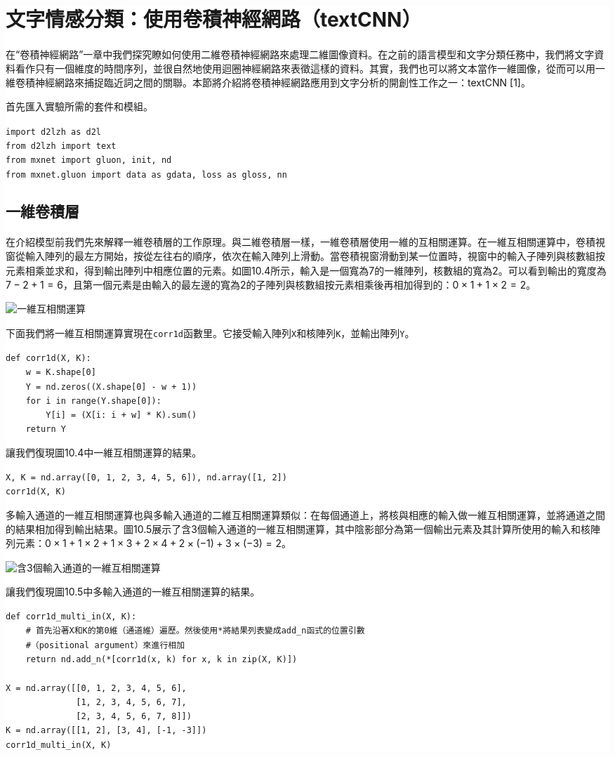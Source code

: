 # 文字情感分類：使用卷積神經網路（textCNN）

在“卷積神經網路”一章中我們探究瞭如何使用二維卷積神經網路來處理二維圖像資料。在之前的語言模型和文字分類任務中，我們將文字資料看作只有一個維度的時間序列，並很自然地使用迴圈神經網路來表徵這樣的資料。其實，我們也可以將文本當作一維圖像，從而可以用一維卷積神經網路來捕捉臨近詞之間的關聯。本節將介紹將卷積神經網路應用到文字分析的開創性工作之一：textCNN [1]。

首先匯入實驗所需的套件和模組。

```{.python .input  n=2}
import d2lzh as d2l
from d2lzh import text
from mxnet import gluon, init, nd
from mxnet.gluon import data as gdata, loss as gloss, nn
```

## 一維卷積層

在介紹模型前我們先來解釋一維卷積層的工作原理。與二維卷積層一樣，一維卷積層使用一維的互相關運算。在一維互相關運算中，卷積視窗從輸入陣列的最左方開始，按從左往右的順序，依次在輸入陣列上滑動。當卷積視窗滑動到某一位置時，視窗中的輸入子陣列與核數組按元素相乘並求和，得到輸出陣列中相應位置的元素。如圖10.4所示，輸入是一個寬為7的一維陣列，核數組的寬為2。可以看到輸出的寬度為$7-2+1=6$，且第一個元素是由輸入的最左邊的寬為2的子陣列與核數組按元素相乘後再相加得到的：$0\times1+1\times2=2$。

![一維互相關運算](../img/conv1d.svg)

下面我們將一維互相關運算實現在`corr1d`函數里。它接受輸入陣列`X`和核陣列`K`，並輸出陣列`Y`。

```{.python .input  n=3}
def corr1d(X, K):
    w = K.shape[0]
    Y = nd.zeros((X.shape[0] - w + 1))
    for i in range(Y.shape[0]):
        Y[i] = (X[i: i + w] * K).sum()
    return Y
```

讓我們復現圖10.4中一維互相關運算的結果。

```{.python .input  n=4}
X, K = nd.array([0, 1, 2, 3, 4, 5, 6]), nd.array([1, 2])
corr1d(X, K)
```

多輸入通道的一維互相關運算也與多輸入通道的二維互相關運算類似：在每個通道上，將核與相應的輸入做一維互相關運算，並將通道之間的結果相加得到輸出結果。圖10.5展示了含3個輸入通道的一維互相關運算，其中陰影部分為第一個輸出元素及其計算所使用的輸入和核陣列元素：$0\times1+1\times2+1\times3+2\times4+2\times(-1)+3\times(-3)=2$。

![含3個輸入通道的一維互相關運算](../img/conv1d-channel.svg)

讓我們復現圖10.5中多輸入通道的一維互相關運算的結果。

```{.python .input  n=5}
def corr1d_multi_in(X, K):
    # 首先沿著X和K的第0維（通道維）遍歷。然後使用*將結果列表變成add_n函式的位置引數
    #（positional argument）來進行相加
    return nd.add_n(*[corr1d(x, k) for x, k in zip(X, K)])

X = nd.array([[0, 1, 2, 3, 4, 5, 6],
              [1, 2, 3, 4, 5, 6, 7],
              [2, 3, 4, 5, 6, 7, 8]])
K = nd.array([[1, 2], [3, 4], [-1, -3]])
corr1d_multi_in(X, K)
```
